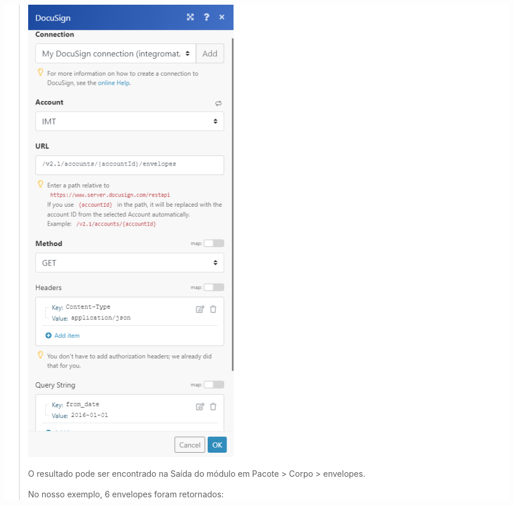 >![](assets/example-docusign-setup-350x770.png)
>
>O resultado pode ser encontrado na Saída do módulo em Pacote > Corpo > envelopes.
>
>No nosso exemplo, 6 envelopes foram retornados:
>